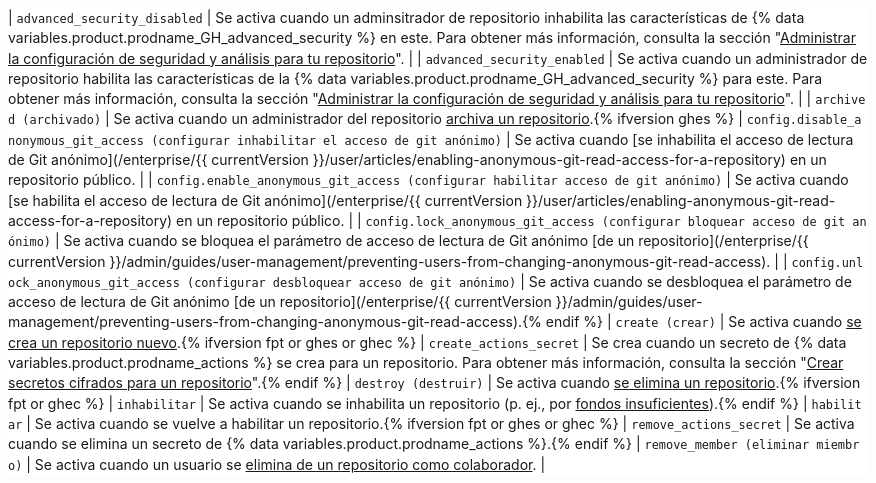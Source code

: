 | `advanced_security_disabled`                                                            | Se activa cuando un adminsitrador de repositorio inhabilita las características de {% data variables.product.prodname_GH_advanced_security %} en este. Para obtener más información, consulta la sección "[Administrar la configuración de seguridad y análisis para tu repositorio](/github/administering-a-repository/managing-security-and-analysis-settings-for-your-repository)".                                                                                                                                                                                            |
| `advanced_security_enabled`                                                             | Se activa cuando un administrador de repositorio habilita las características de la {% data variables.product.prodname_GH_advanced_security %} para este. Para obtener más información, consulta la sección "[Administrar la configuración de seguridad y análisis para tu repositorio](/github/administering-a-repository/managing-security-and-analysis-settings-for-your-repository)".                                                                                                                                                                                         |
| `archived (archivado)`                                                                  | Se activa cuando un administrador del repositorio [archiva un repositorio](/articles/about-archiving-repositories).{% ifversion ghes %}
| `config.disable_anonymous_git_access (configurar inhabilitar el acceso de git anónimo)` | Se activa cuando [se inhabilita el acceso de lectura de Git anónimo](/enterprise/{{ currentVersion }}/user/articles/enabling-anonymous-git-read-access-for-a-repository) en un repositorio público.                                                                                                                                                                                                                                                                                                                                                                                 |
| `config.enable_anonymous_git_access (configurar habilitar acceso de git anónimo)`       | Se activa cuando [se habilita el acceso de lectura de Git anónimo](/enterprise/{{ currentVersion }}/user/articles/enabling-anonymous-git-read-access-for-a-repository) en un repositorio público.                                                                                                                                                                                                                                                                                                                                                                                   |
| `config.lock_anonymous_git_access (configurar bloquear acceso de git anónimo)`          | Se activa cuando se bloquea el parámetro de acceso de lectura de Git anónimo [de un repositorio](/enterprise/{{ currentVersion }}/admin/guides/user-management/preventing-users-from-changing-anonymous-git-read-access).                                                                                                                                                                                                                                                                                                                                                           |
| `config.unlock_anonymous_git_access (configurar desbloquear acceso de git anónimo)`     | Se activa cuando se desbloquea el parámetro de acceso de lectura de Git anónimo [de un repositorio](/enterprise/{{ currentVersion }}/admin/guides/user-management/preventing-users-from-changing-anonymous-git-read-access).{% endif %}
| `create (crear)`                                                                        | Se activa cuando [se crea un repositorio nuevo](/articles/creating-a-new-repository).{% ifversion fpt or ghes or ghec %}
| `create_actions_secret`                                                                 | Se crea cuando un secreto de {% data variables.product.prodname_actions %} se crea para un repositorio. Para obtener más información, consulta la sección "[Crear secretos cifrados para un repositorio](/actions/reference/encrypted-secrets#creating-encrypted-secrets-for-a-repository)".{% endif %}
| `destroy (destruir)`                                                                    | Se activa cuando [se elimina un repositorio](/articles/deleting-a-repository).{% ifversion fpt or ghec %}
| `inhabilitar`                                                                           | Se activa cuando se inhabilita un repositorio (p. ej., por [fondos insuficientes](/articles/unlocking-a-locked-account)).{% endif %}
| `habilitar`                                                                             | Se activa cuando se vuelve a habilitar un repositorio.{% ifversion fpt or ghes or ghec %}
| `remove_actions_secret`                                                                 | Se activa cuando se elimina un secreto de {% data variables.product.prodname_actions %}.{% endif %}
| `remove_member (eliminar miembro)`                                                      | Se activa cuando un usuario se [elimina de un repositorio como colaborador](/articles/removing-a-collaborator-from-a-personal-repository).                                                                                                                                                                                                                                                                                                                                                                                                                                          |